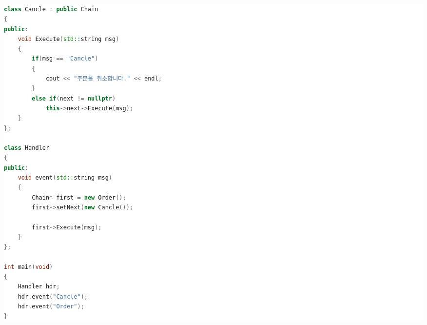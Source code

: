 ```cpp
class Cancle : public Chain
{
public:
    void Execute(std::string msg)
    {
        if(msg == "Cancle")
        {
            cout << "주문을 취소합니다." << endl;
        }
        else if(next != nullptr)
            this->next->Execute(msg);
    }
};

class Handler
{
public:
    void event(std::string msg)
    {
        Chain* first = new Order();
        first->setNext(new Cancle());

        first->Execute(msg);
    }
};

int main(void)
{
    Handler hdr;
    hdr.event("Cancle");
    hdr.event("Order");
}
```

